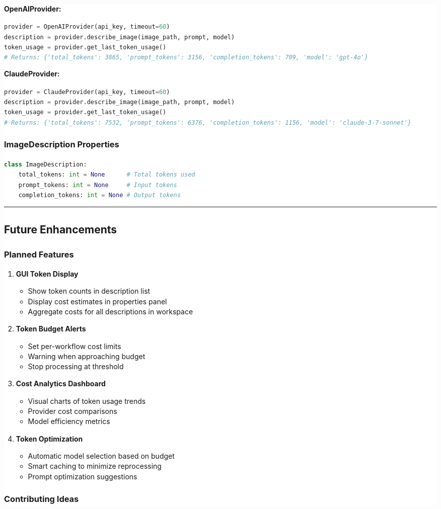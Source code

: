 **OpenAIProvider:**
```python
provider = OpenAIProvider(api_key, timeout=60)
description = provider.describe_image(image_path, prompt, model)
token_usage = provider.get_last_token_usage()
# Returns: {'total_tokens': 3865, 'prompt_tokens': 3156, 'completion_tokens': 709, 'model': 'gpt-4o'}
```

**ClaudeProvider:**
```python
provider = ClaudeProvider(api_key, timeout=60)
description = provider.describe_image(image_path, prompt, model)
token_usage = provider.get_last_token_usage()
# Returns: {'total_tokens': 7532, 'prompt_tokens': 6376, 'completion_tokens': 1156, 'model': 'claude-3-7-sonnet'}
```

### ImageDescription Properties

```python
class ImageDescription:
    total_tokens: int = None      # Total tokens used
    prompt_tokens: int = None     # Input tokens
    completion_tokens: int = None # Output tokens
```

---

## Future Enhancements

### Planned Features

1. **GUI Token Display**
   - Show token counts in description list
   - Display cost estimates in properties panel
   - Aggregate costs for all descriptions in workspace

2. **Token Budget Alerts**
   - Set per-workflow cost limits
   - Warning when approaching budget
   - Stop processing at threshold

3. **Cost Analytics Dashboard**
   - Visual charts of token usage trends
   - Provider cost comparisons
   - Model efficiency metrics

4. **Token Optimization**
   - Automatic model selection based on budget
   - Smart caching to minimize reprocessing
   - Prompt optimization suggestions

### Contributing Ideas
